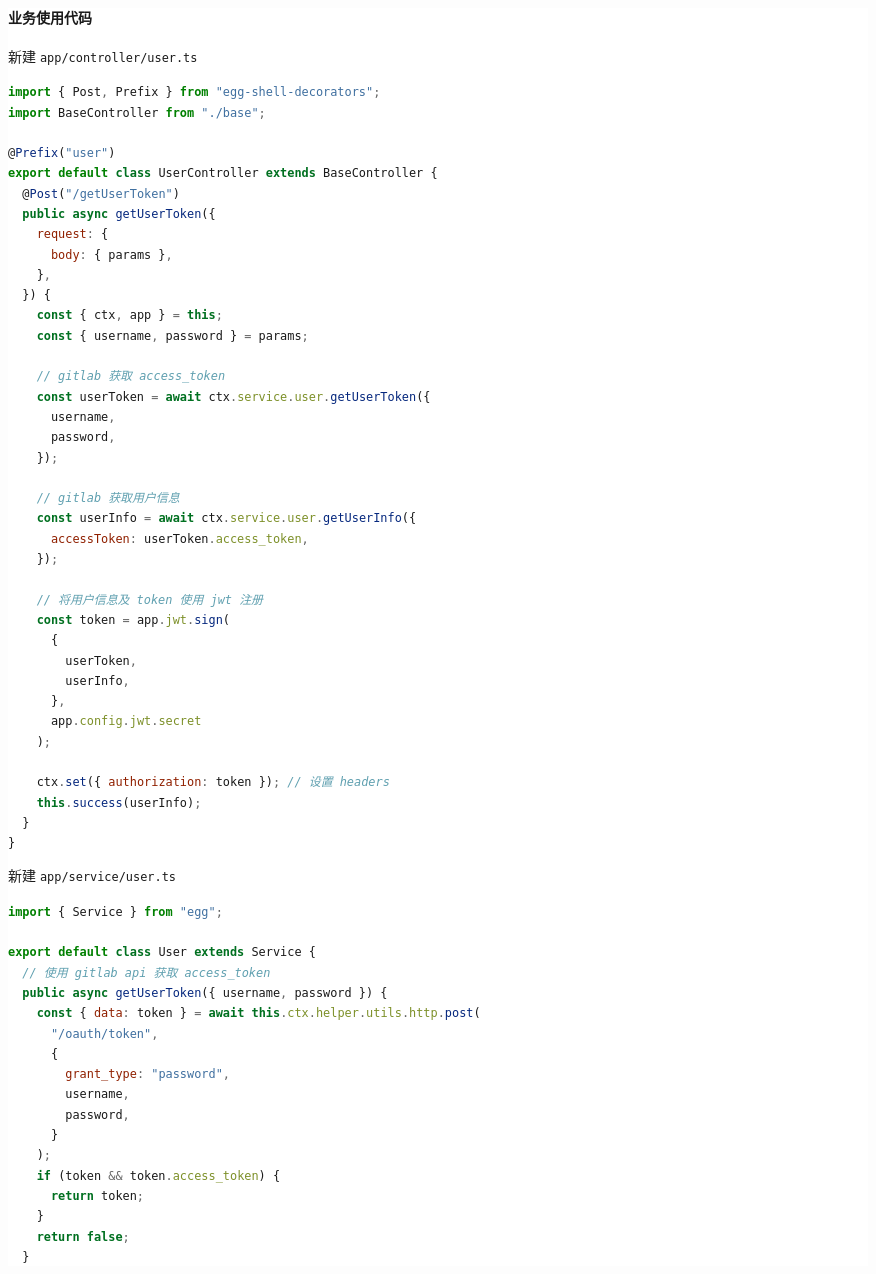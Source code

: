 #### 业务使用代码

新建 `app/controller/user.ts`

```js
import { Post, Prefix } from "egg-shell-decorators";
import BaseController from "./base";

@Prefix("user")
export default class UserController extends BaseController {
  @Post("/getUserToken")
  public async getUserToken({
    request: {
      body: { params },
    },
  }) {
    const { ctx, app } = this;
    const { username, password } = params;

    // gitlab 获取 access_token
    const userToken = await ctx.service.user.getUserToken({
      username,
      password,
    });

    // gitlab 获取用户信息
    const userInfo = await ctx.service.user.getUserInfo({
      accessToken: userToken.access_token,
    });

    // 将用户信息及 token 使用 jwt 注册
    const token = app.jwt.sign(
      {
        userToken,
        userInfo,
      },
      app.config.jwt.secret
    );
    
    ctx.set({ authorization: token }); // 设置 headers
    this.success(userInfo);
  }
}
```

新建 `app/service/user.ts`
```js
import { Service } from "egg";

export default class User extends Service {
  // 使用 gitlab api 获取 access_token
  public async getUserToken({ username, password }) {
    const { data: token } = await this.ctx.helper.utils.http.post(
      "/oauth/token",
      {
        grant_type: "password",
        username,
        password,
      }
    );
    if (token && token.access_token) {
      return token;
    }
    return false;
  }
```